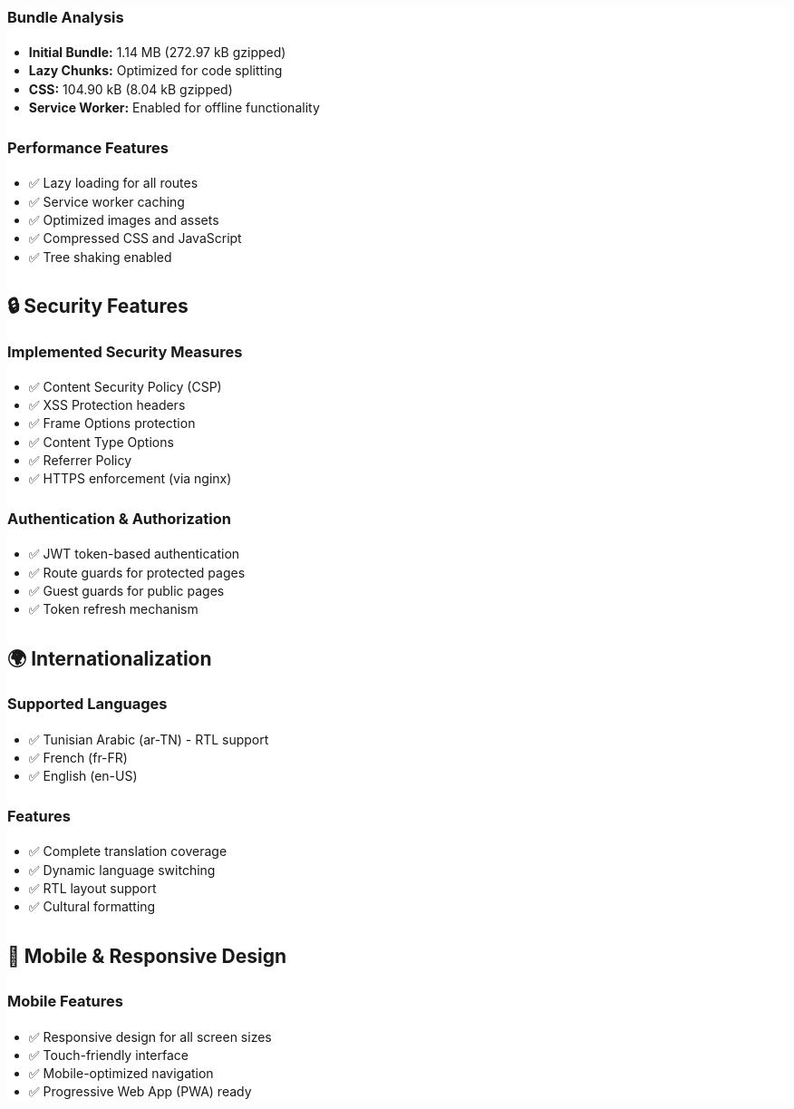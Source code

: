 ### **Bundle Analysis**
- **Initial Bundle:** 1.14 MB (272.97 kB gzipped)
- **Lazy Chunks:** Optimized for code splitting
- **CSS:** 104.90 kB (8.04 kB gzipped)
- **Service Worker:** Enabled for offline functionality

### **Performance Features**
- ✅ Lazy loading for all routes
- ✅ Service worker caching
- ✅ Optimized images and assets
- ✅ Compressed CSS and JavaScript
- ✅ Tree shaking enabled

## 🔒 **Security Features**

### **Implemented Security Measures**
- ✅ Content Security Policy (CSP)
- ✅ XSS Protection headers
- ✅ Frame Options protection
- ✅ Content Type Options
- ✅ Referrer Policy
- ✅ HTTPS enforcement (via nginx)

### **Authentication & Authorization**
- ✅ JWT token-based authentication
- ✅ Route guards for protected pages
- ✅ Guest guards for public pages
- ✅ Token refresh mechanism

## 🌍 **Internationalization**

### **Supported Languages**
- ✅ Tunisian Arabic (ar-TN) - RTL support
- ✅ French (fr-FR)
- ✅ English (en-US)

### **Features**
- ✅ Complete translation coverage
- ✅ Dynamic language switching
- ✅ RTL layout support
- ✅ Cultural formatting

## 📱 **Mobile & Responsive Design**

### **Mobile Features**
- ✅ Responsive design for all screen sizes
- ✅ Touch-friendly interface
- ✅ Mobile-optimized navigation
- ✅ Progressive Web App (PWA) ready
